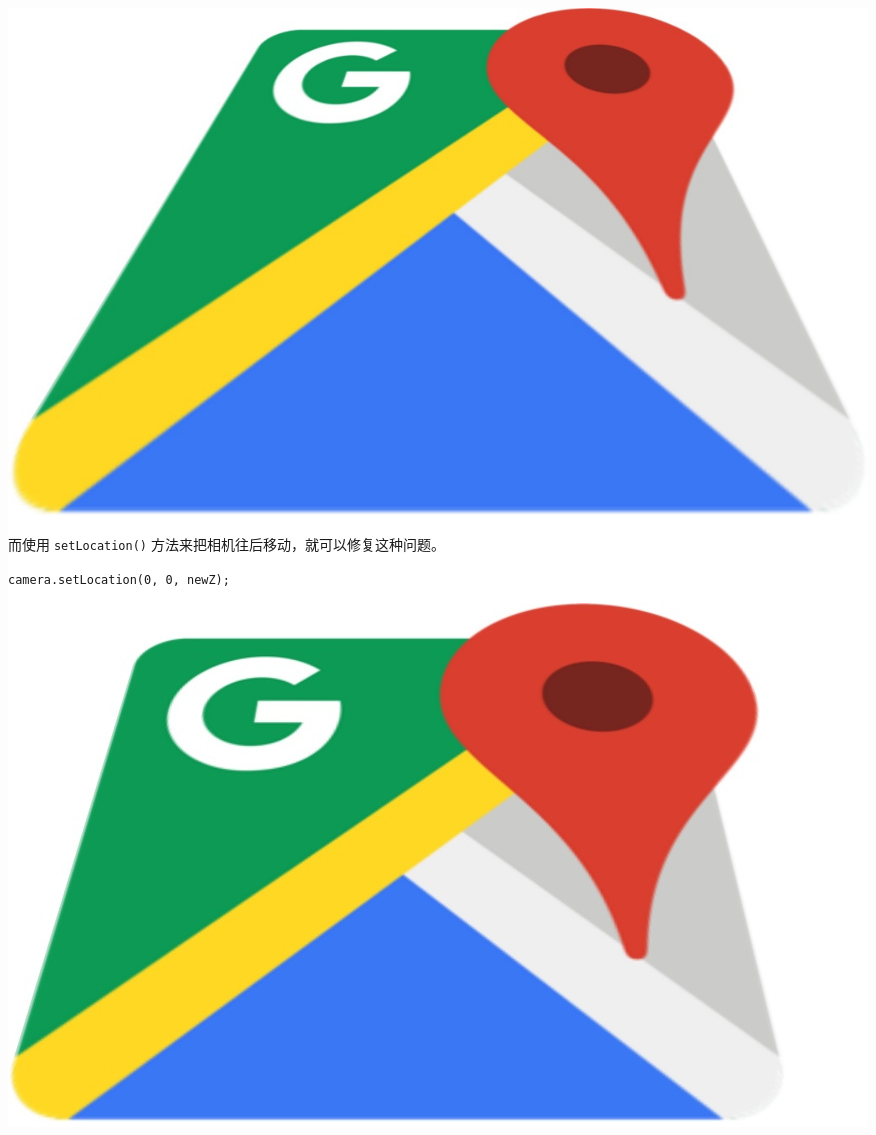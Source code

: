 ![43](assets/10.jpg)

而使用 `setLocation()` 方法来把相机往后移动，就可以修复这种问题。

```
camera.setLocation(0, 0, newZ);  
```

![43](assets/11.jpg)
